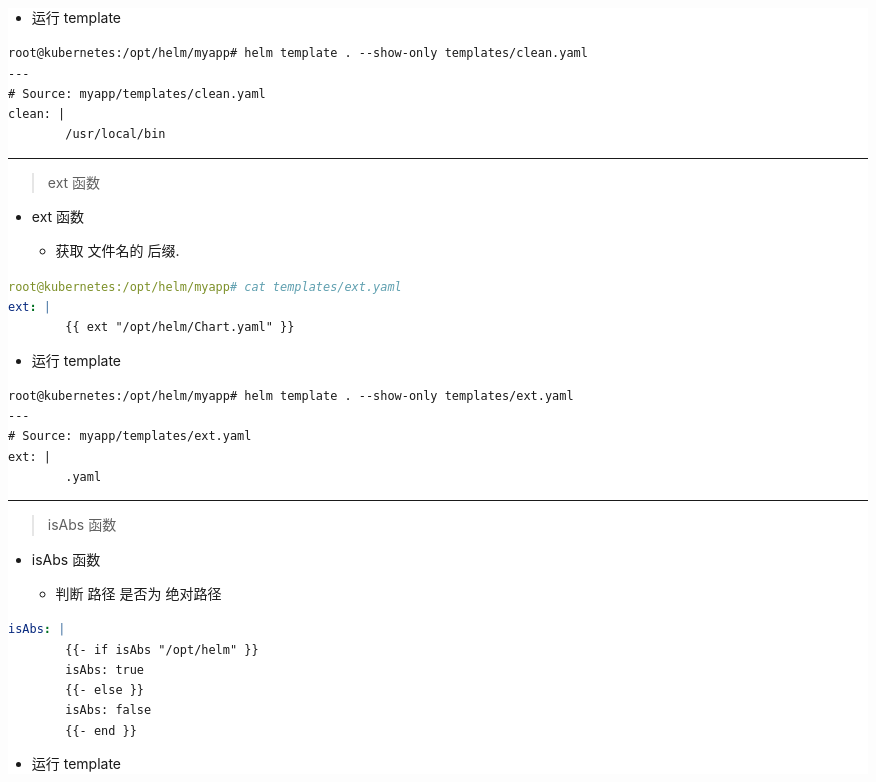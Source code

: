 * 运行 template

```shell
root@kubernetes:/opt/helm/myapp# helm template . --show-only templates/clean.yaml
---
# Source: myapp/templates/clean.yaml
clean: |
        /usr/local/bin
```



---

> ext 函数

* ext 函数

  * 获取 文件名的 后缀.


```yaml
root@kubernetes:/opt/helm/myapp# cat templates/ext.yaml
ext: |
        {{ ext "/opt/helm/Chart.yaml" }}

```


* 运行 template

```shell
root@kubernetes:/opt/helm/myapp# helm template . --show-only templates/ext.yaml
---
# Source: myapp/templates/ext.yaml
ext: |
        .yaml
```


---


> isAbs 函数

* isAbs 函数

  * 判断 路径 是否为 绝对路径

```yaml
isAbs: |
        {{- if isAbs "/opt/helm" }}
        isAbs: true
        {{- else }}
        isAbs: false
        {{- end }}

```


* 运行 template
